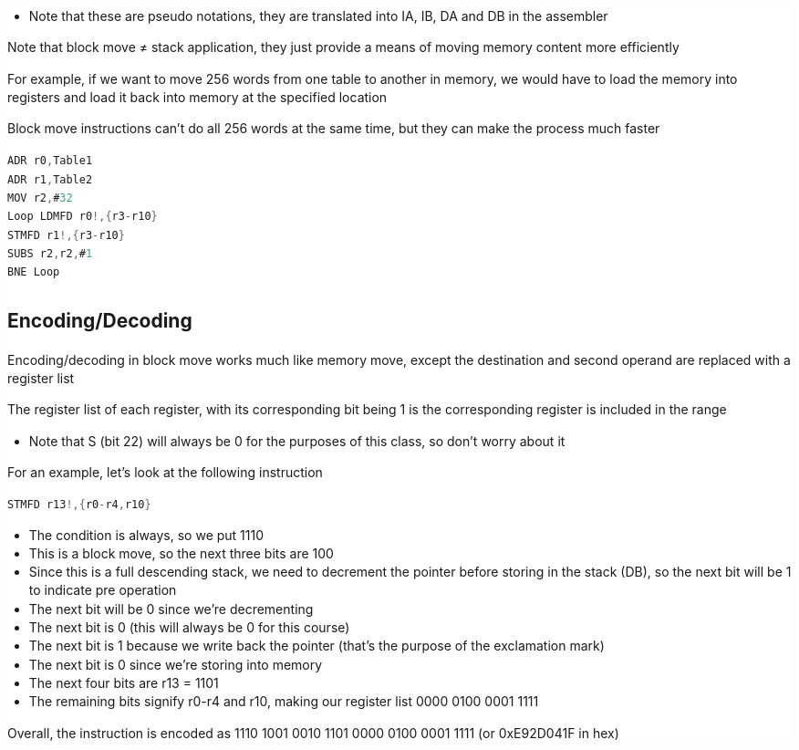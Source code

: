 - Note that these are pseudo notations, they are translated into IA, IB, DA and DB in the assembler

Note that block move ≠ stack application, they just provide a means of moving memory content more efficiently

For example, if we want to move 256 words from one table to another in memory, we would have to load the memory into registers and load it back into memory at the specified location

Block move instructions can’t do all 256 words at the same time, but they can make the process much faster

```java
ADR r0,Table1
ADR r1,Table2
MOV r2,#32
Loop LDMFD r0!,{r3-r10}
STMFD r1!,{r3-r10}
SUBS r2,r2,#1
BNE Loop
```

## Encoding/Decoding

Encoding/decoding in block move works much like memory move, except the destination and second operand are replaced with a register list

The register list of each register, with its corresponding bit being 1 is the corresponding register is included in the range

- Note that S (bit 22) will always be 0 for the purposes of this class, so don’t worry about it

For an example, let’s look at the following instruction

```java
STMFD r13!,{r0-r4,r10}
```

- The condition is always, so we put 1110
- This is a block move, so the next three bits are 100
- Since this is a full descending stack, we need to decrement the pointer before storing in the stack (DB), so the next bit will be 1 to indicate pre operation
- The next bit will be 0 since we’re decrementing
- The next bit is 0 (this will always be 0 for this course)
- The next bit is 1 because we write back the pointer (that’s the purpose of the exclamation mark)
- The next bit is 0 since we’re storing into memory
- The next four bits are r13 = 1101
- The remaining bits signify r0-r4 and r10, making our register list 0000 0100 0001 1111

Overall, the instruction is encoded as 1110 1001 0010 1101 0000 0100 0001 1111 (or 0xE92D041F in hex)
